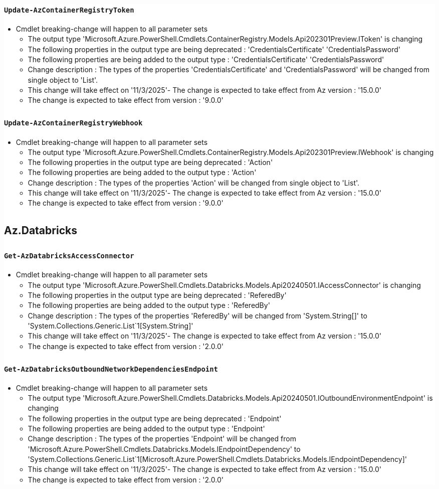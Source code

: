 ### `Update-AzContainerRegistryToken`

- Cmdlet breaking-change will happen to all parameter sets
  - The output type 'Microsoft.Azure.PowerShell.Cmdlets.ContainerRegistry.Models.Api202301Preview.IToken' is changing
  - The following properties in the output type are being deprecated : 'CredentialsCertificate' 'CredentialsPassword'
  - The following properties are being added to the output type : 'CredentialsCertificate' 'CredentialsPassword'
  - Change description : The types of the properties 'CredentialsCertificate' and 'CredentialsPassword' will be changed from single object to 'List'. 
  - This change will take effect on '11/3/2025'- The change is expected to take effect from Az version : '15.0.0'
  - The change is expected to take effect from version : '9.0.0'

### `Update-AzContainerRegistryWebhook`

- Cmdlet breaking-change will happen to all parameter sets
  - The output type 'Microsoft.Azure.PowerShell.Cmdlets.ContainerRegistry.Models.Api202301Preview.IWebhook' is changing
  - The following properties in the output type are being deprecated : 'Action'
  - The following properties are being added to the output type : 'Action'
  - Change description : The types of the properties 'Action' will be changed from single object to 'List'. 
  - This change will take effect on '11/3/2025'- The change is expected to take effect from Az version : '15.0.0'
  - The change is expected to take effect from version : '9.0.0'

## Az.Databricks

### `Get-AzDatabricksAccessConnector`

- Cmdlet breaking-change will happen to all parameter sets
  - The output type 'Microsoft.Azure.PowerShell.Cmdlets.Databricks.Models.Api20240501.IAccessConnector' is changing
  - The following properties in the output type are being deprecated : 'ReferedBy'
  - The following properties are being added to the output type : 'ReferedBy'
  - Change description : The types of the properties 'ReferedBy' will be changed from 'System.String[]' to 'System.Collections.Generic.List`1[System.String]' 
  - This change will take effect on '11/3/2025'- The change is expected to take effect from Az version : '15.0.0'
  - The change is expected to take effect from version : '2.0.0'

### `Get-AzDatabricksOutboundNetworkDependenciesEndpoint`

- Cmdlet breaking-change will happen to all parameter sets
  - The output type 'Microsoft.Azure.PowerShell.Cmdlets.Databricks.Models.Api20240501.IOutboundEnvironmentEndpoint' is changing
  - The following properties in the output type are being deprecated : 'Endpoint'
  - The following properties are being added to the output type : 'Endpoint'
  - Change description : The types of the properties 'Endpoint' will be changed from 'Microsoft.Azure.PowerShell.Cmdlets.Databricks.Models.IEndpointDependency' to 'System.Collections.Generic.List`1[Microsoft.Azure.PowerShell.Cmdlets.Databricks.Models.IEndpointDependency]' 
  - This change will take effect on '11/3/2025'- The change is expected to take effect from Az version : '15.0.0'
  - The change is expected to take effect from version : '2.0.0'
